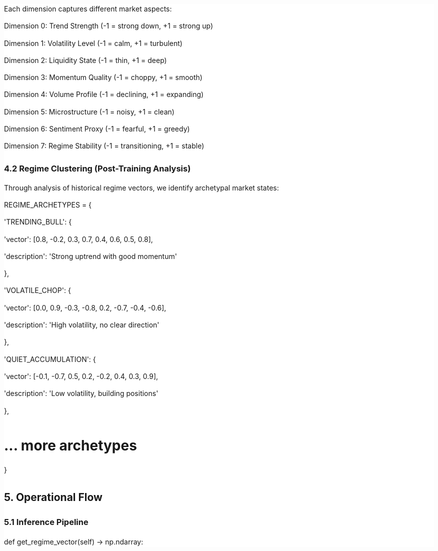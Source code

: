 Each dimension captures different market aspects:

Dimension 0: Trend Strength      (-1 = strong down, +1 = strong up)

Dimension 1: Volatility Level    (-1 = calm, +1 = turbulent)

Dimension 2: Liquidity State     (-1 = thin, +1 = deep)

Dimension 3: Momentum Quality    (-1 = choppy, +1 = smooth)

Dimension 4: Volume Profile      (-1 = declining, +1 = expanding)

Dimension 5: Microstructure      (-1 = noisy, +1 = clean)

Dimension 6: Sentiment Proxy     (-1 = fearful, +1 = greedy)

Dimension 7: Regime Stability    (-1 = transitioning, +1 = stable)


### 4.2 Regime Clustering (Post-Training Analysis)

Through analysis of historical regime vectors, we identify archetypal market states:

REGIME_ARCHETYPES = {

'TRENDING_BULL': {

'vector': [0.8, -0.2, 0.3, 0.7, 0.4, 0.6, 0.5, 0.8],

'description': 'Strong uptrend with good momentum'

},

'VOLATILE_CHOP': {

'vector': [0.0, 0.9, -0.3, -0.8, 0.2, -0.7, -0.4, -0.6],

'description': 'High volatility, no clear direction'

},

'QUIET_ACCUMULATION': {

'vector': [-0.1, -0.7, 0.5, 0.2, -0.2, 0.4, 0.3, 0.9],

'description': 'Low volatility, building positions'

},

# ... more archetypes

}



## 5. Operational Flow

### 5.1 Inference Pipeline

def get_regime_vector(self) -> np.ndarray:
